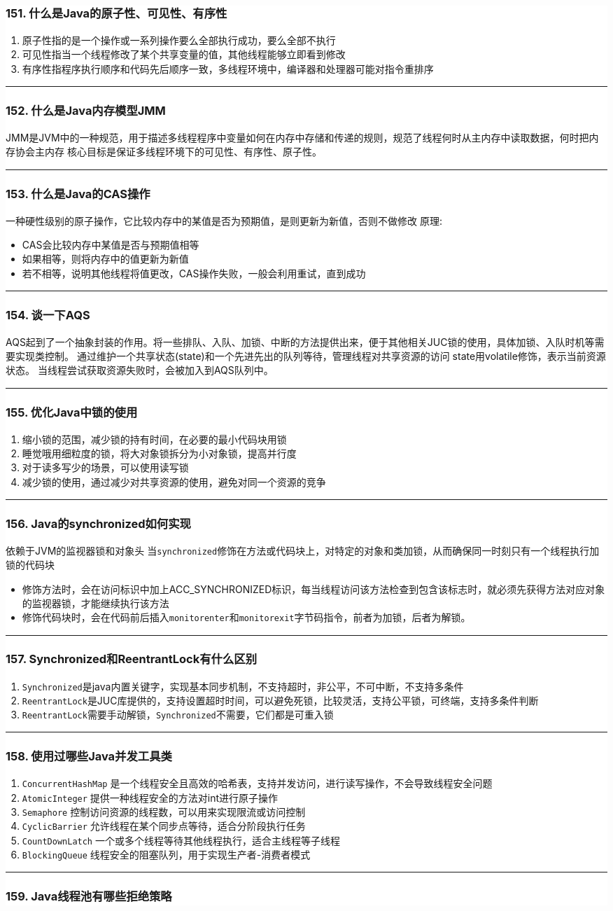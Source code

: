 ### 151. 什么是Java的原子性、可见性、有序性
1. 原子性指的是一个操作或一系列操作要么全部执行成功，要么全部不执行
2. 可见性指当一个线程修改了某个共享变量的值，其他线程能够立即看到修改
3. 有序性指程序执行顺序和代码先后顺序一致，多线程环境中，编译器和处理器可能对指令重排序
---
### 152. 什么是Java内存模型JMM
JMM是JVM中的一种规范，用于描述多线程程序中变量如何在内存中存储和传递的规则，规范了线程何时从主内存中读取数据，何时把内存协会主内存
核心目标是保证多线程环境下的可见性、有序性、原子性。

---
### 153. 什么是Java的CAS操作
一种硬性级别的原子操作，它比较内存中的某值是否为预期值，是则更新为新值，否则不做修改
原理:
- CAS会比较内存中某值是否与预期值相等
- 如果相等，则将内存中的值更新为新值
- 若不相等，说明其他线程将值更改，CAS操作失败，一般会利用重试，直到成功
---
### 154. 谈一下AQS
AQS起到了一个抽象封装的作用。将一些排队、入队、加锁、中断的方法提供出来，便于其他相关JUC锁的使用，具体加锁、入队时机等需要实现类控制。
通过维护一个共享状态(state)和一个先进先出的队列等待，管理线程对共享资源的访问
state用volatile修饰，表示当前资源状态。
当线程尝试获取资源失败时，会被加入到AQS队列中。

---
### 155. 优化Java中锁的使用
1. 缩小锁的范围，减少锁的持有时间，在必要的最小代码块用锁
2. 睡觉哦用细粒度的锁，将大对象锁拆分为小对象锁，提高并行度
3. 对于读多写少的场景，可以使用读写锁
4. 减少锁的使用，通过减少对共享资源的使用，避免对同一个资源的竞争
---
### 156. Java的synchronized如何实现
依赖于JVM的监视器锁和对象头
当`synchronized`修饰在方法或代码块上，对特定的对象和类加锁，从而确保同一时刻只有一个线程执行加锁的代码块
- 修饰方法时，会在访问标识中加上ACC_SYNCHRONIZED标识，每当线程访问该方法检查到包含该标志时，就必须先获得方法对应对象的监视器锁，才能继续执行该方法
- 修饰代码块时，会在代码前后插入`monitorenter`和`monitorexit`字节码指令，前者为加锁，后者为解锁。
---
### 157. Synchronized和ReentrantLock有什么区别
1. `Synchronized`是java内置关键字，实现基本同步机制，不支持超时，非公平，不可中断，不支持多条件
2. `ReentrantLock`是JUC库提供的，支持设置超时时间，可以避免死锁，比较灵活，支持公平锁，可终端，支持多条件判断
3. `ReentrantLock`需要手动解锁，`Synchronized`不需要，它们都是可重入锁
---
### 158. 使用过哪些Java并发工具类
1. `ConcurrentHashMap`
   是一个线程安全且高效的哈希表，支持并发访问，进行读写操作，不会导致线程安全问题
2. `AtomicInteger`
   提供一种线程安全的方法对int进行原子操作
3. `Semaphore`
   控制访问资源的线程数，可以用来实现限流或访问控制
4. `CyclicBarrier`
   允许线程在某个同步点等待，适合分阶段执行任务
5. `CountDownLatch`
   一个或多个线程等待其他线程执行，适合主线程等子线程
6. `BlockingQueue`
   线程安全的阻塞队列，用于实现生产者-消费者模式
---
### 159. Java线程池有哪些拒绝策略
